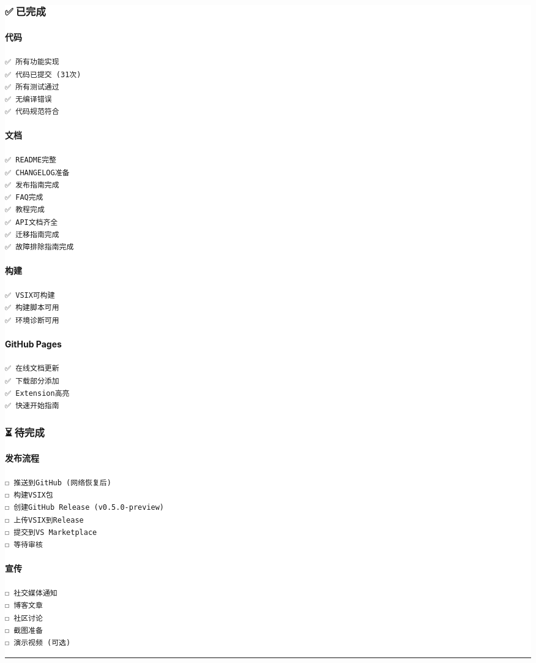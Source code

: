 ### ✅ 已完成

#### 代码
```
✅ 所有功能实现
✅ 代码已提交 (31次)
✅ 所有测试通过
✅ 无编译错误
✅ 代码规范符合
```

#### 文档
```
✅ README完整
✅ CHANGELOG准备
✅ 发布指南完成
✅ FAQ完成
✅ 教程完成
✅ API文档齐全
✅ 迁移指南完成
✅ 故障排除指南完成
```

#### 构建
```
✅ VSIX可构建
✅ 构建脚本可用
✅ 环境诊断可用
```

#### GitHub Pages
```
✅ 在线文档更新
✅ 下载部分添加
✅ Extension高亮
✅ 快速开始指南
```

### ⏳ 待完成

#### 发布流程
```
☐ 推送到GitHub (网络恢复后)
☐ 构建VSIX包
☐ 创建GitHub Release (v0.5.0-preview)
☐ 上传VSIX到Release
☐ 提交到VS Marketplace
☐ 等待审核
```

#### 宣传
```
☐ 社交媒体通知
☐ 博客文章
☐ 社区讨论
☐ 截图准备
☐ 演示视频 (可选)
```

---